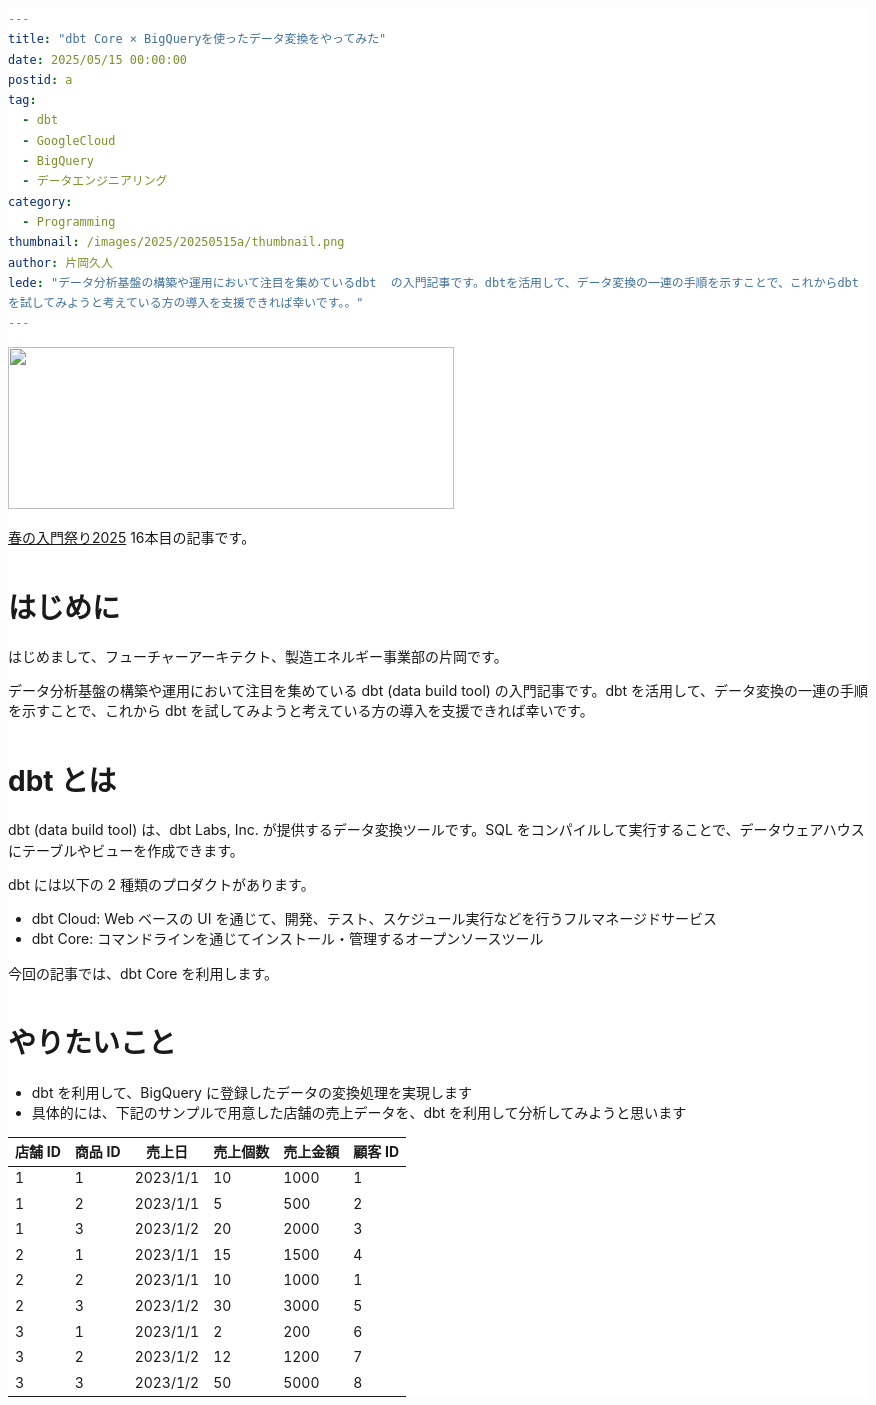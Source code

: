 ```yaml
---
title: "dbt Core × BigQueryを使ったデータ変換をやってみた"
date: 2025/05/15 00:00:00
postid: a
tag:
  - dbt
  - GoogleCloud
  - BigQuery
  - データエンジニアリング
category:
  - Programming
thumbnail: /images/2025/20250515a/thumbnail.png
author: 片岡久人
lede: "データ分析基盤の構築や運用において注目を集めているdbt  の入門記事です。dbtを活用して、データ変換の一連の手順を示すことで、これからdbtを試してみようと考えている方の導入を支援できれば幸いです。。"
---
```


<img src="/images/2025/20250515a/top.png" alt="" width="446" height="162">

[春の入門祭り2025](/articles/20250413a/) 16本目の記事です。

# はじめに

はじめまして、フューチャーアーキテクト、製造エネルギー事業部の片岡です。

データ分析基盤の構築や運用において注目を集めている dbt (data build tool) の入門記事です。dbt を活用して、データ変換の一連の手順を示すことで、これから dbt を試してみようと考えている方の導入を支援できれば幸いです。

# dbt とは

dbt (data build tool) は、dbt Labs, Inc. が提供するデータ変換ツールです。SQL をコンパイルして実行することで、データウェアハウスにテーブルやビューを作成できます。

dbt には以下の 2 種類のプロダクトがあります。

- dbt Cloud: Web ベースの UI を通じて、開発、テスト、スケジュール実行などを行うフルマネージドサービス
- dbt Core: コマンドラインを通じてインストール・管理するオープンソースツール

今回の記事では、dbt Core を利用します。

# やりたいこと

- dbt を利用して、BigQuery に登録したデータの変換処理を実現します
- 具体的には、下記のサンプルで用意した店舗の売上データを、dbt を利用して分析してみようと思います

| 店舗 ID | 商品 ID | 売上日   | 売上個数 | 売上金額 | 顧客 ID |
| ------- | ------- | -------- | -------- | -------- | ------- |
| 1       | 1       | 2023/1/1 | 10       | 1000     | 1       |
| 1       | 2       | 2023/1/1 | 5        | 500      | 2       |
| 1       | 3       | 2023/1/2 | 20       | 2000     | 3       |
| 2       | 1       | 2023/1/1 | 15       | 1500     | 4       |
| 2       | 2       | 2023/1/1 | 10       | 1000     | 1       |
| 2       | 3       | 2023/1/2 | 30       | 3000     | 5       |
| 3       | 1       | 2023/1/1 | 2        | 200      | 6       |
| 3       | 2       | 2023/1/2 | 12       | 1200     | 7       |
| 3       | 3       | 2023/1/2 | 50       | 5000     | 8       |
